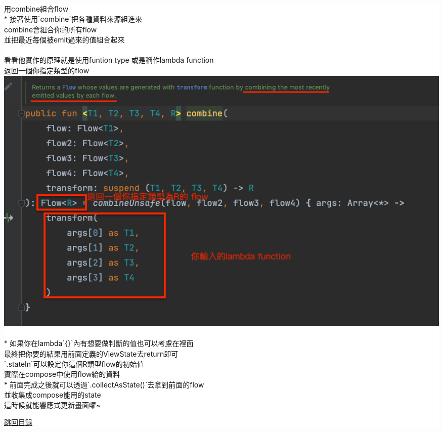 <div class="c-border-content-title-1">用combine組合flow</div>
* 接著使用`combine`把各種資料來源組進來<br>
combine會組合你的所有flow <br>
並把最近每個被emit過來的值組合起來<br><br>
看看他實作的原理就是使用funtion type 或是稱作lambda function<br>
返回一個你指定類型的flow <br>
<img src="/images/compose/006.png" width="100%"><br><br>
* 如果你在lambda`{}`內有想要做判斷的值也可以考慮在裡面<br>
最終把你要的結果用前面定義的ViewState去return即可<br>
`.stateIn`可以設定你這個R類型flow的初始值<br>
<script src="https://gist.github.com/waitzShigoto/93f44fdfaae010f19254a3b0cc5cfc5a.js"></script>

<div class="c-border-content-title-1">實際在compose中使用flow給的資料</div>
* 前面完成之後就可以透過`.collectAsState()`去拿到前面的flow<br>
並收集成compose能用的state<br>
這時候就能響應式更新畫面囉~<br>

<script src="https://gist.github.com/waitzShigoto/a86bac16bd42eab68566b6b440fc6e5d.js"></script>
<a class="link" href="#category" data-scroll>跳回目錄</a>
